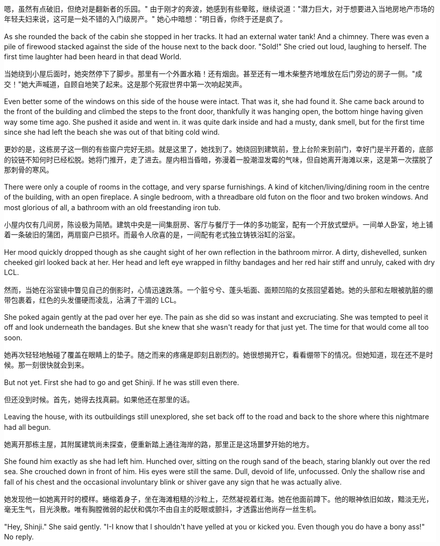 嗯，虽然有点破旧，但绝对是翻新者的乐园。" 由于刚才的奔波，她感到有些晕眩，继续说道："潜力巨大，对于想要进入当地房地产市场的年轻夫妇来说，这可是一处不错的入门级房产。" 她心中暗想："明日香，你终于还是疯了。

As she rounded the back of the cabin she stopped in her tracks. It had an external water tank! And a chimney. There was even a pile of firewood stacked against the side of the house next to the back door. "Sold!" She cried out loud, laughing to herself. The first time laughter had been heard in that dead World.

当她绕到小屋后面时，她突然停下了脚步。那里有一个外置水箱！还有烟囱。甚至还有一堆木柴整齐地堆放在后门旁边的房子一侧。"成交！"她大声喊道，自顾自地笑了起来。这是那个死寂世界中第一次响起笑声。

Even better some of the windows on this side of the house were intact. That was it, she had found it. She came back around to the front of the building and climbed the steps to the front door, thankfully it was hanging open, the bottom hinge having given way some time ago. She pushed it aside and went in. it was quite dark inside and had a musty, dank smell, but for the first time since she had left the beach she was out of that biting cold wind.

更妙的是，这栋房子这一侧的有些窗户完好无损。就是这里了，她找到了。她绕回到建筑前，登上台阶来到前门，幸好门是半开着的，底部的铰链不知何时已经松脱。她将门推开，走了进去。屋内相当昏暗，弥漫着一股潮湿发霉的气味，但自她离开海滩以来，这是第一次摆脱了那刺骨的寒风。

There were only a couple of rooms in the cottage, and very sparse furnishings. A kind of kitchen/living/dining room in the centre of the building, with an open fireplace. A single bedroom, with a threadbare old futon on the floor and two broken windows. And most glorious of all, a bathroom with an old freestanding iron tub.

小屋内仅有几间房，陈设极为简陋。建筑中央是一间集厨房、客厅与餐厅于一体的多功能室，配有一个开放式壁炉。一间单人卧室，地上铺着一条破旧的蒲团，两扇窗户已损坏。而最令人欣喜的是，一间配有老式独立铸铁浴缸的浴室。

Her mood quickly dropped though as she caught sight of her own reflection in the bathroom mirror. A dirty, dishevelled, sunken cheeked girl looked back at her. Her head and left eye wrapped in filthy bandages and her red hair stiff and unruly, caked with dry LCL.

然而，当她在浴室镜中瞥见自己的倒影时，心情迅速跌落。一个脏兮兮、蓬头垢面、面颊凹陷的女孩回望着她。她的头部和左眼被肮脏的绷带包裹着，红色的头发僵硬而凌乱，沾满了干涸的 LCL。

She poked again gently at the pad over her eye. The pain as she did so was instant and excruciating. She was tempted to peel it off and look underneath the bandages. But she knew that she wasn't ready for that just yet. The time for that would come all too soon.

她再次轻轻地触碰了覆盖在眼睛上的垫子。随之而来的疼痛是即刻且剧烈的。她很想揭开它，看看绷带下的情况。但她知道，现在还不是时候。那一刻很快就会到来。

But not yet. First she had to go and get Shinji. If he was still even there.

但还没到时候。首先，她得去找真嗣。如果他还在那里的话。

Leaving the house, with its outbuildings still unexplored, she set back off to the road and back to the shore where this nightmare had all begun.

她离开那栋主屋，其附属建筑尚未探查，便重新踏上通往海岸的路，那里正是这场噩梦开始的地方。

She found him exactly as she had left him. Hunched over, sitting on the rough sand of the beach, staring blankly out over the red sea. She crouched down in front of him. His eyes were still the same. Dull, devoid of life, unfocussed. Only the shallow rise and fall of his chest and the occasional involuntary blink or shiver gave any sign that he was actually alive.

她发现他一如她离开时的模样。蜷缩着身子，坐在海滩粗糙的沙粒上，茫然凝视着红海。她在他面前蹲下。他的眼神依旧如故，黯淡无光，毫无生气，目光涣散。唯有胸膛微弱的起伏和偶尔不由自主的眨眼或颤抖，才透露出他尚存一丝生机。

"Hey, Shinji." She said gently. "I-I know that I shouldn't have yelled at you or kicked you. Even though you do have a bony ass!" No reply.

